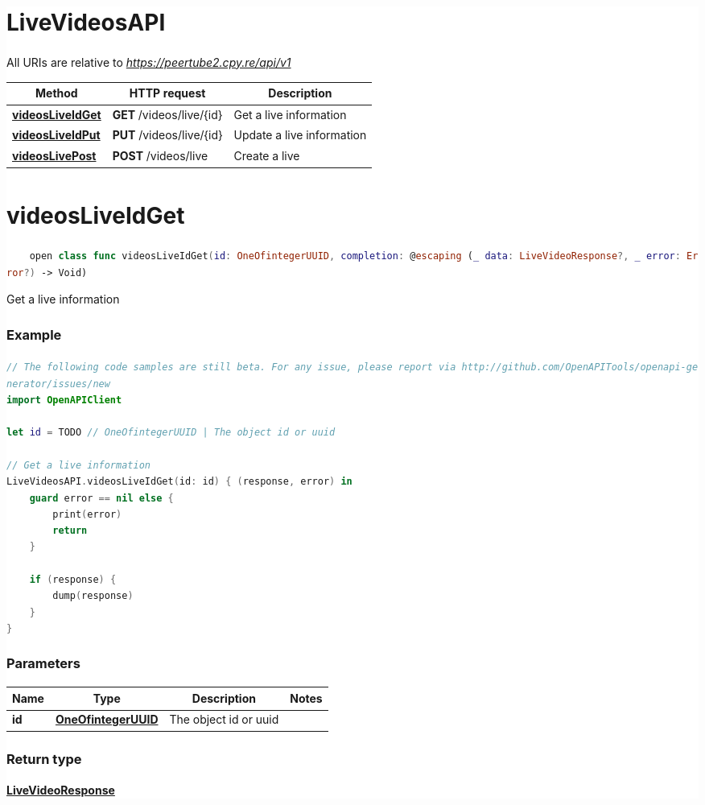 # LiveVideosAPI

All URIs are relative to *https://peertube2.cpy.re/api/v1*

Method | HTTP request | Description
------------- | ------------- | -------------
[**videosLiveIdGet**](LiveVideosAPI.md#videosliveidget) | **GET** /videos/live/{id} | Get a live information
[**videosLiveIdPut**](LiveVideosAPI.md#videosliveidput) | **PUT** /videos/live/{id} | Update a live information
[**videosLivePost**](LiveVideosAPI.md#videoslivepost) | **POST** /videos/live | Create a live


# **videosLiveIdGet**
```swift
    open class func videosLiveIdGet(id: OneOfintegerUUID, completion: @escaping (_ data: LiveVideoResponse?, _ error: Error?) -> Void)
```

Get a live information

### Example 
```swift
// The following code samples are still beta. For any issue, please report via http://github.com/OpenAPITools/openapi-generator/issues/new
import OpenAPIClient

let id = TODO // OneOfintegerUUID | The object id or uuid

// Get a live information
LiveVideosAPI.videosLiveIdGet(id: id) { (response, error) in
    guard error == nil else {
        print(error)
        return
    }

    if (response) {
        dump(response)
    }
}
```

### Parameters

Name | Type | Description  | Notes
------------- | ------------- | ------------- | -------------
 **id** | [**OneOfintegerUUID**](.md) | The object id or uuid | 

### Return type

[**LiveVideoResponse**](LiveVideoResponse.md)

